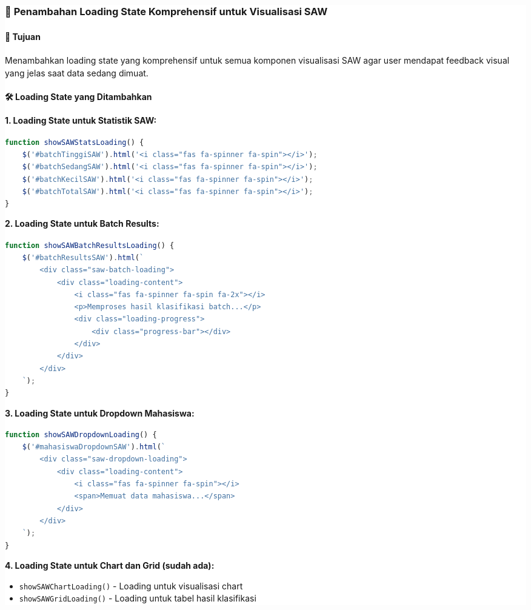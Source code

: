 ### 🔄 **Penambahan Loading State Komprehensif untuk Visualisasi SAW**

#### 🎯 **Tujuan**
Menambahkan loading state yang komprehensif untuk semua komponen visualisasi SAW agar user mendapat feedback visual yang jelas saat data sedang dimuat.

#### 🛠️ **Loading State yang Ditambahkan**

**1. Loading State untuk Statistik SAW:**
```javascript
function showSAWStatsLoading() {
    $('#batchTinggiSAW').html('<i class="fas fa-spinner fa-spin"></i>');
    $('#batchSedangSAW').html('<i class="fas fa-spinner fa-spin"></i>');
    $('#batchKecilSAW').html('<i class="fas fa-spinner fa-spin"></i>');
    $('#batchTotalSAW').html('<i class="fas fa-spinner fa-spin"></i>');
}
```

**2. Loading State untuk Batch Results:**
```javascript
function showSAWBatchResultsLoading() {
    $('#batchResultsSAW').html(`
        <div class="saw-batch-loading">
            <div class="loading-content">
                <i class="fas fa-spinner fa-spin fa-2x"></i>
                <p>Memproses hasil klasifikasi batch...</p>
                <div class="loading-progress">
                    <div class="progress-bar"></div>
                </div>
            </div>
        </div>
    `);
}
```

**3. Loading State untuk Dropdown Mahasiswa:**
```javascript
function showSAWDropdownLoading() {
    $('#mahasiswaDropdownSAW').html(`
        <div class="saw-dropdown-loading">
            <div class="loading-content">
                <i class="fas fa-spinner fa-spin"></i>
                <span>Memuat data mahasiswa...</span>
            </div>
        </div>
    `);
}
```

**4. Loading State untuk Chart dan Grid (sudah ada):**
- `showSAWChartLoading()` - Loading untuk visualisasi chart
- `showSAWGridLoading()` - Loading untuk tabel hasil klasifikasi
